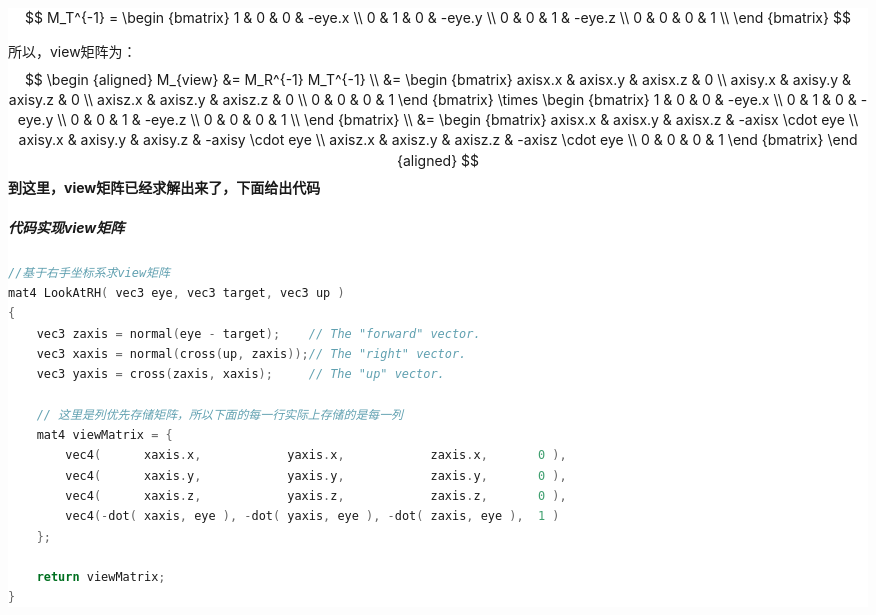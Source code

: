 $$
M_T^{-1} = \begin {bmatrix}
1 & 0 & 0 & -eye.x \\
0 & 1 & 0 & -eye.y \\
0 & 0 & 1 & -eye.z \\
0 & 0 & 0 & 1 \\
\end {bmatrix}
$$

所以，view矩阵为：
$$
\begin {aligned}
M_{view} &= M_R^{-1} M_T^{-1} \\ 
&= \begin {bmatrix}
axisx.x & axisx.y & axisx.z & 0 \\
axisy.x & axisy.y & axisy.z & 0 \\
axisz.x & axisz.y & axisz.z & 0 \\
0 & 0 & 0 & 1
\end {bmatrix}
\times
\begin {bmatrix}
1 & 0 & 0 & -eye.x \\
0 & 1 & 0 & -eye.y \\
0 & 0 & 1 & -eye.z \\
0 & 0 & 0 & 1 \\
\end {bmatrix} \\
&= \begin {bmatrix}
axisx.x & axisx.y & axisx.z & -axisx \cdot eye \\
axisy.x & axisy.y & axisy.z & -axisy \cdot eye \\
axisz.x & axisz.y & axisz.z & -axisz \cdot eye \\
0 & 0 & 0 & 1
\end {bmatrix}
\end {aligned}
$$
**到这里，view矩阵已经求解出来了，下面给出代码**

##### 代码实现view矩阵 

```cpp
//基于右手坐标系求view矩阵
mat4 LookAtRH( vec3 eye, vec3 target, vec3 up )
{
    vec3 zaxis = normal(eye - target);    // The "forward" vector.
    vec3 xaxis = normal(cross(up, zaxis));// The "right" vector.
    vec3 yaxis = cross(zaxis, xaxis);     // The "up" vector.
 
    // 这里是列优先存储矩阵，所以下面的每一行实际上存储的是每一列
    mat4 viewMatrix = {
        vec4(      xaxis.x,            yaxis.x,            zaxis.x,       0 ),
        vec4(      xaxis.y,            yaxis.y,            zaxis.y,       0 ),
        vec4(      xaxis.z,            yaxis.z,            zaxis.z,       0 ),
        vec4(-dot( xaxis, eye ), -dot( yaxis, eye ), -dot( zaxis, eye ),  1 )
    };
     
    return viewMatrix;
}
```
